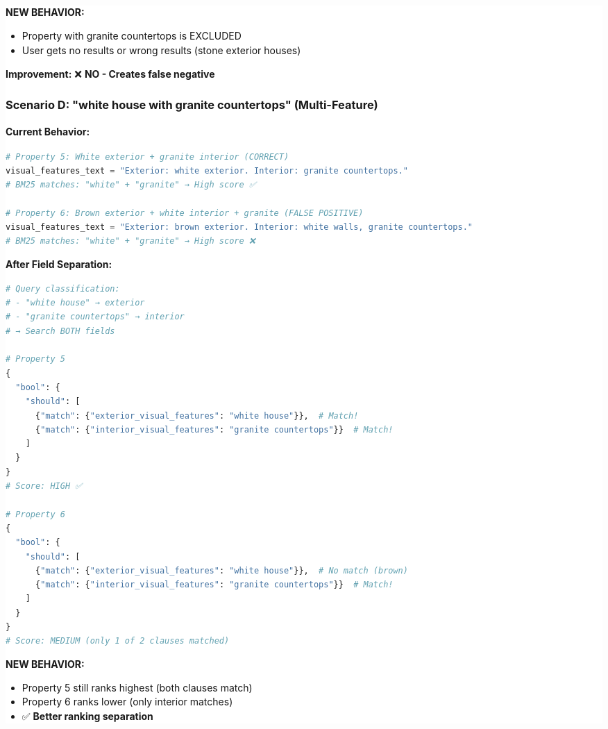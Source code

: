 **NEW BEHAVIOR:**
- Property with granite countertops is EXCLUDED
- User gets no results or wrong results (stone exterior houses)

**Improvement:** ❌ **NO - Creates false negative**

### Scenario D: "white house with granite countertops" (Multi-Feature)

**Current Behavior:**
```python
# Property 5: White exterior + granite interior (CORRECT)
visual_features_text = "Exterior: white exterior. Interior: granite countertops."
# BM25 matches: "white" + "granite" → High score ✅

# Property 6: Brown exterior + white interior + granite (FALSE POSITIVE)
visual_features_text = "Exterior: brown exterior. Interior: white walls, granite countertops."
# BM25 matches: "white" + "granite" → High score ❌
```

**After Field Separation:**
```python
# Query classification:
# - "white house" → exterior
# - "granite countertops" → interior
# → Search BOTH fields

# Property 5
{
  "bool": {
    "should": [
      {"match": {"exterior_visual_features": "white house"}},  # Match!
      {"match": {"interior_visual_features": "granite countertops"}}  # Match!
    ]
  }
}
# Score: HIGH ✅

# Property 6
{
  "bool": {
    "should": [
      {"match": {"exterior_visual_features": "white house"}},  # No match (brown)
      {"match": {"interior_visual_features": "granite countertops"}}  # Match!
    ]
  }
}
# Score: MEDIUM (only 1 of 2 clauses matched)
```

**NEW BEHAVIOR:**
- Property 5 still ranks highest (both clauses match)
- Property 6 ranks lower (only interior matches)
- ✅ **Better ranking separation**
